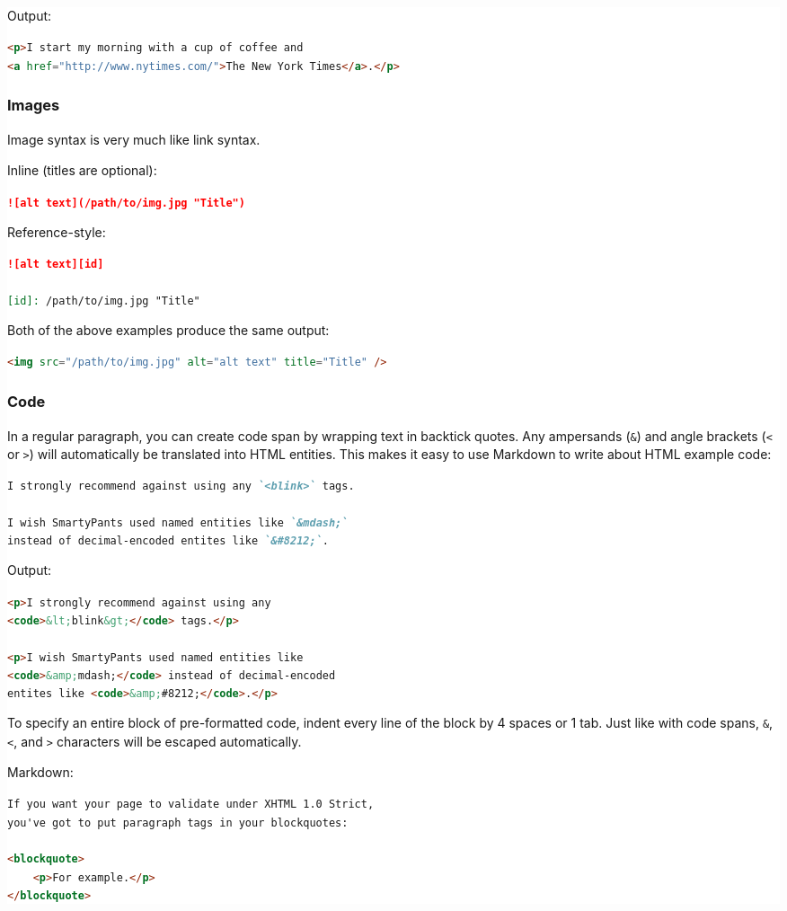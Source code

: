 Output:
```html
<p>I start my morning with a cup of coffee and
<a href="http://www.nytimes.com/">The New York Times</a>.</p>
```

### Images

Image syntax is very much like link syntax.

Inline (titles are optional):
```md
![alt text](/path/to/img.jpg "Title")
```
Reference-style:
```md
![alt text][id]

[id]: /path/to/img.jpg "Title"
```

Both of the above examples produce the same output:
```html
<img src="/path/to/img.jpg" alt="alt text" title="Title" />
```

### Code

In a regular paragraph, you can create code span by wrapping text in
backtick quotes. Any ampersands (`&`) and angle brackets (`<` or
`>`) will automatically be translated into HTML entities. This makes
it easy to use Markdown to write about HTML example code:
```md
I strongly recommend against using any `<blink>` tags.

I wish SmartyPants used named entities like `&mdash;`
instead of decimal-encoded entites like `&#8212;`.
```

Output:
```html
<p>I strongly recommend against using any
<code>&lt;blink&gt;</code> tags.</p>
    
<p>I wish SmartyPants used named entities like
<code>&amp;mdash;</code> instead of decimal-encoded
entites like <code>&amp;#8212;</code>.</p>
```

To specify an entire block of pre-formatted code, indent every line of
the block by 4 spaces or 1 tab. Just like with code spans, `&`, `<`,
and `>` characters will be escaped automatically.

Markdown:
```md
If you want your page to validate under XHTML 1.0 Strict,
you've got to put paragraph tags in your blockquotes:

<blockquote>
    <p>For example.</p>
</blockquote>
```


[1]: http://google.com/        "Google"
[2]: http://search.yahoo.com/  "Yahoo Search"
[3]: http://search.msn.com/    "MSN Search"
[ny times]: http://www.nytimes.com/